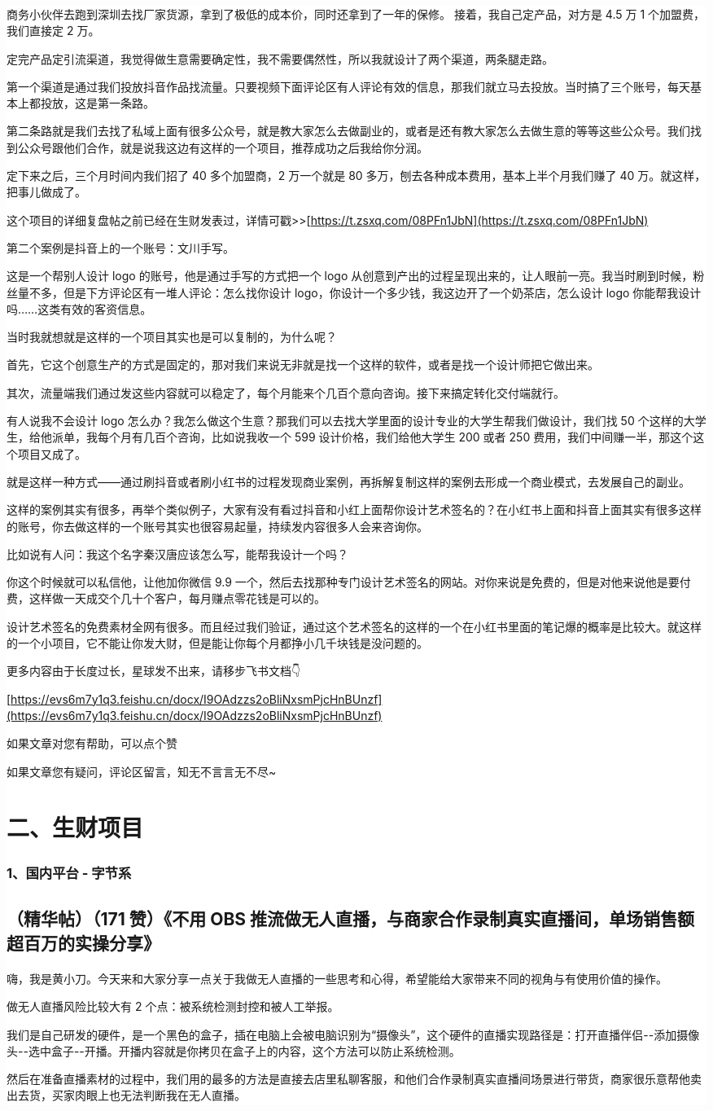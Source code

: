 商务小伙伴去跑到深圳去找厂家货源，拿到了极低的成本价，同时还拿到了一年的保修。 接着，我自己定产品，对方是 4.5 万 1 个加盟费，我们直接定 2 万。 

定完产品定引流渠道，我觉得做生意需要确定性，我不需要偶然性，所以我就设计了两个渠道，两条腿走路。 

第一个渠道是通过我们投放抖音作品找流量。只要视频下面评论区有人评论有效的信息，那我们就立马去投放。当时搞了三个账号，每天基本上都投放，这是第一条路。 

第二条路就是我们去找了私域上面有很多公众号，就是教大家怎么去做副业的，或者是还有教大家怎么去做生意的等等这些公众号。我们找到公众号跟他们合作，就是说我这边有这样的一个项目，推荐成功之后我给你分润。 

定下来之后，三个月时间内我们招了 40 多个加盟商，2 万一个就是 80 多万，刨去各种成本费用，基本上半个月我们赚了 40 万。就这样，把事儿做成了。 

这个项目的详细复盘帖之前已经在生财发表过，详情可戳>>[https://t.zsxq.com/08PFn1JbN](https://t.zsxq.com/08PFn1JbN) 

第二个案例是抖音上的一个账号：文川手写。 

这是一个帮别人设计 logo 的账号，他是通过手写的方式把一个 logo 从创意到产出的过程呈现出来的，让人眼前一亮。我当时刷到时候，粉丝量不多，但是下方评论区有一堆人评论：怎么找你设计 logo，你设计一个多少钱，我这边开了一个奶茶店，怎么设计 logo 你能帮我设计吗……这类有效的客资信息。 

当时我就想就是这样的一个项目其实也是可以复制的，为什么呢？ 

首先，它这个创意生产的方式是固定的，那对我们来说无非就是找一个这样的软件，或者是找一个设计师把它做出来。 

其次，流量端我们通过发这些内容就可以稳定了，每个月能来个几百个意向咨询。接下来搞定转化交付端就行。 

有人说我不会设计 logo 怎么办？我怎么做这个生意？那我们可以去找大学里面的设计专业的大学生帮我们做设计，我们找 50 个这样的大学生，给他派单，我每个月有几百个咨询，比如说我收一个 599 设计价格，我们给他大学生 200 或者 250 费用，我们中间赚一半，那这个这个项目又成了。 

就是这样一种方式——通过刷抖音或者刷小红书的过程发现商业案例，再拆解复制这样的案例去形成一个商业模式，去发展自己的副业。 

这样的案例其实有很多，再举个类似例子，大家有没有看过抖音和小红上面帮你设计艺术签名的？在小红书上面和抖音上面其实有很多这样的账号，你去做这样的一个账号其实也很容易起量，持续发内容很多人会来咨询你。 

比如说有人问：我这个名字秦汉唐应该怎么写，能帮我设计一个吗？ 

你这个时候就可以私信他，让他加你微信 9.9 一个，然后去找那种专门设计艺术签名的网站。对你来说是免费的，但是对他来说他是要付费，这样做一天成交个几十个客户，每月赚点零花钱是可以的。 

设计艺术签名的免费素材全网有很多。而且经过我们验证，通过这个艺术签名的这样的一个在小红书里面的笔记爆的概率是比较大。就这样的一个小项目，它不能让你发大财，但是能让你每个月都挣小几千块钱是没问题的。 

更多内容由于长度过长，星球发不出来，请移步飞书文档👇 

[https://evs6m7y1q3.feishu.cn/docx/I9OAdzzs2oBliNxsmPjcHnBUnzf](https://evs6m7y1q3.feishu.cn/docx/I9OAdzzs2oBliNxsmPjcHnBUnzf) 

如果文章对您有帮助，可以点个赞 

如果文章您有疑问，评论区留言，知无不言言无不尽~ 

# 二、生财项目 

### 1、国内平台 - 字节系 

## （精华帖）（171 赞）《不用 OBS 推流做无人直播，与商家合作录制真实直播间，单场销售额超百万的实操分享》 

嗨，我是黄小刀。今天来和大家分享一点关于我做无人直播的一些思考和心得，希望能给大家带来不同的视角与有使用价值的操作。 

做无人直播风险比较大有 2 个点：被系统检测封控和被人工举报。 

我们是自己研发的硬件，是一个黑色的盒子，插在电脑上会被电脑识别为“摄像头”，这个硬件的直播实现路径是：打开直播伴侣--添加摄像头--选中盒子--开播。开播内容就是你拷贝在盒子上的内容，这个方法可以防止系统检测。 

然后在准备直播素材的过程中，我们用的最多的方法是直接去店里私聊客服，和他们合作录制真实直播间场景进行带货，商家很乐意帮他卖出去货，买家肉眼上也无法判断我在无人直播。 

